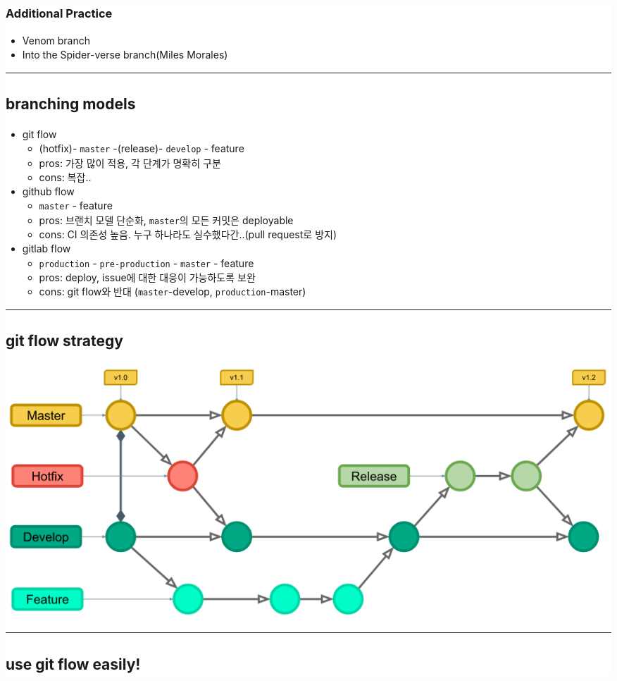 
### Additional Practice

- Venom branch
- Into the Spider-verse branch(Miles Morales)

---

## branching models

- git flow
  - (hotfix)- `master` -(release)- `develop` - feature
  - pros: 가장 많이 적용, 각 단계가 명확히 구분
  - cons: 복잡..
- github flow
  - `master` - feature
  - pros: 브랜치 모델 단순화, `master`의 모든 커밋은 deployable
  - cons: CI 의존성 높음. 누구 하나라도 실수했다간..(pull request로 방지)
- gitlab flow
  - `production` - `pre-production` - `master` - feature
  - pros: deploy, issue에 대한 대응이 가능하도록 보완
  - cons: git flow와 반대 (`master`-develop, `production`-master)

---

## git flow strategy

![height:450px](./img/git-flow.png)

---

## use git flow easily!
